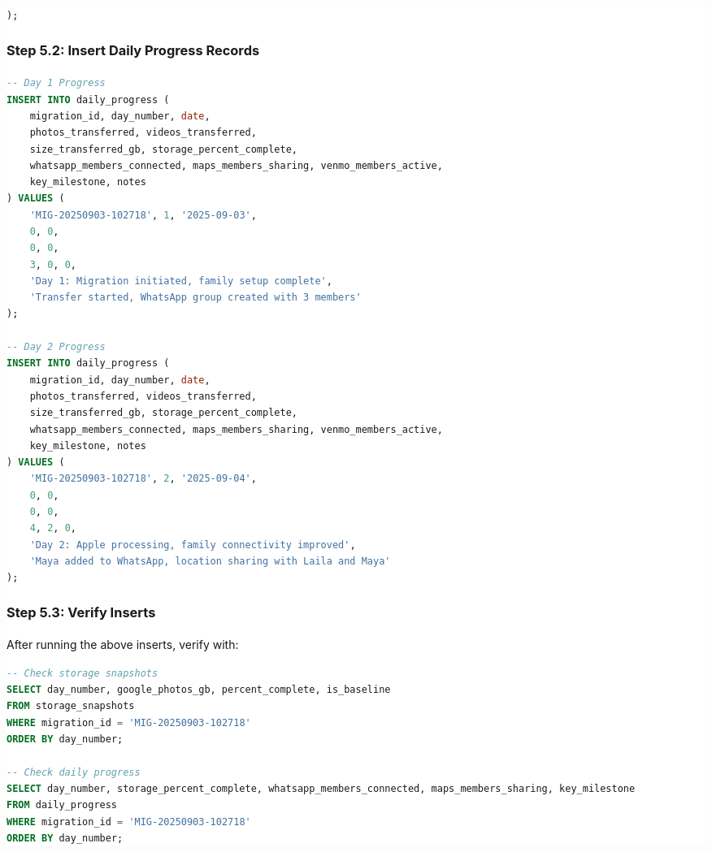 ```sql
);
```

### Step 5.2: Insert Daily Progress Records

```sql
-- Day 1 Progress
INSERT INTO daily_progress (
    migration_id, day_number, date,
    photos_transferred, videos_transferred,
    size_transferred_gb, storage_percent_complete,
    whatsapp_members_connected, maps_members_sharing, venmo_members_active,
    key_milestone, notes
) VALUES (
    'MIG-20250903-102718', 1, '2025-09-03',
    0, 0,
    0, 0,
    3, 0, 0,
    'Day 1: Migration initiated, family setup complete',
    'Transfer started, WhatsApp group created with 3 members'
);

-- Day 2 Progress
INSERT INTO daily_progress (
    migration_id, day_number, date,
    photos_transferred, videos_transferred,
    size_transferred_gb, storage_percent_complete,
    whatsapp_members_connected, maps_members_sharing, venmo_members_active,
    key_milestone, notes
) VALUES (
    'MIG-20250903-102718', 2, '2025-09-04',
    0, 0,
    0, 0,
    4, 2, 0,
    'Day 2: Apple processing, family connectivity improved',
    'Maya added to WhatsApp, location sharing with Laila and Maya'
);
```

### Step 5.3: Verify Inserts

After running the above inserts, verify with:

```sql
-- Check storage snapshots
SELECT day_number, google_photos_gb, percent_complete, is_baseline 
FROM storage_snapshots 
WHERE migration_id = 'MIG-20250903-102718'
ORDER BY day_number;

-- Check daily progress
SELECT day_number, storage_percent_complete, whatsapp_members_connected, maps_members_sharing, key_milestone
FROM daily_progress
WHERE migration_id = 'MIG-20250903-102718'
ORDER BY day_number;
```
